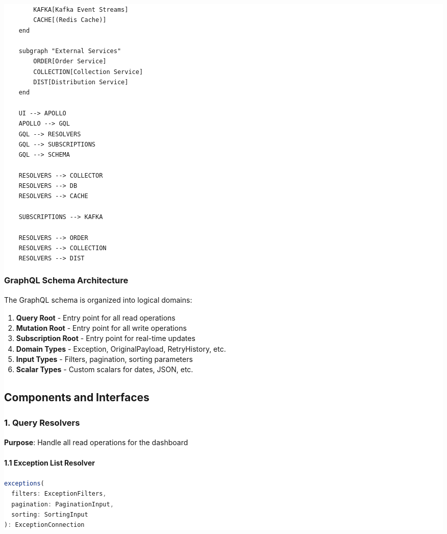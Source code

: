 ```mermaid
        KAFKA[Kafka Event Streams]
        CACHE[(Redis Cache)]
    end
    
    subgraph "External Services"
        ORDER[Order Service]
        COLLECTION[Collection Service]
        DIST[Distribution Service]
    end
    
    UI --> APOLLO
    APOLLO --> GQL
    GQL --> RESOLVERS
    GQL --> SUBSCRIPTIONS
    GQL --> SCHEMA
    
    RESOLVERS --> COLLECTOR
    RESOLVERS --> DB
    RESOLVERS --> CACHE
    
    SUBSCRIPTIONS --> KAFKA
    
    RESOLVERS --> ORDER
    RESOLVERS --> COLLECTION
    RESOLVERS --> DIST
```

### GraphQL Schema Architecture

The GraphQL schema is organized into logical domains:

1. **Query Root** - Entry point for all read operations
2. **Mutation Root** - Entry point for all write operations  
3. **Subscription Root** - Entry point for real-time updates
4. **Domain Types** - Exception, OriginalPayload, RetryHistory, etc.
5. **Input Types** - Filters, pagination, sorting parameters
6. **Scalar Types** - Custom scalars for dates, JSON, etc.

## Components and Interfaces

### 1. Query Resolvers

**Purpose**: Handle all read operations for the dashboard

#### 1.1 Exception List Resolver
```typescript
exceptions(
  filters: ExceptionFilters,
  pagination: PaginationInput,
  sorting: SortingInput
): ExceptionConnection
```

